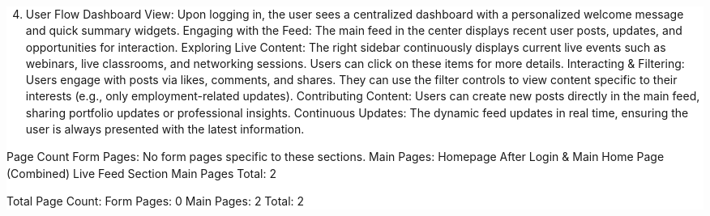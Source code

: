 4. User Flow
Dashboard View:
Upon logging in, the user sees a centralized dashboard with a personalized welcome message and quick summary widgets.
Engaging with the Feed:
The main feed in the center displays recent user posts, updates, and opportunities for interaction.
Exploring Live Content:
The right sidebar continuously displays current live events such as webinars, live classrooms, and networking sessions. Users can click on these items for more details.
Interacting & Filtering:
Users engage with posts via likes, comments, and shares.
They can use the filter controls to view content specific to their interests (e.g., only employment-related updates).
Contributing Content:
Users can create new posts directly in the main feed, sharing portfolio updates or professional insights.
Continuous Updates:
The dynamic feed updates in real time, ensuring the user is always presented with the latest information.


Page Count
Form Pages:
No form pages specific to these sections.
Main Pages:
Homepage After Login & Main Home Page (Combined)
Live Feed Section
Main Pages Total: 2

Total Page Count:
Form Pages: 0
Main Pages: 2
Total: 2



































